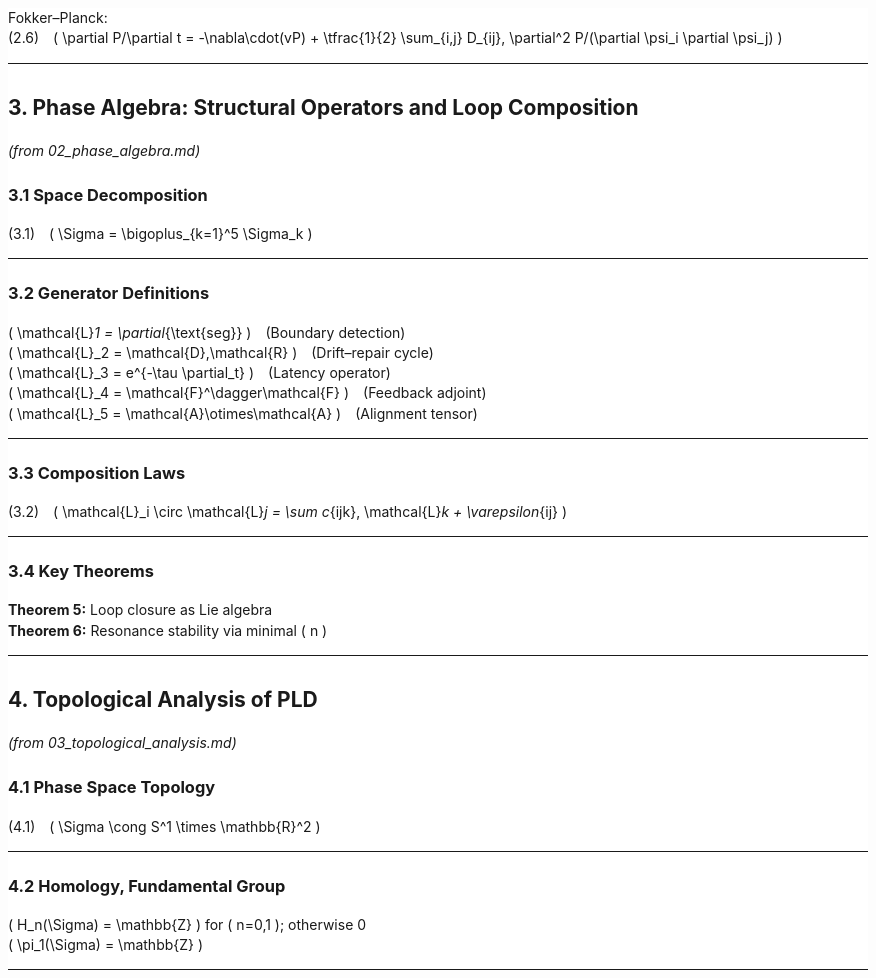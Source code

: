 Fokker–Planck:  
(2.6) \( \partial P/\partial t = -\nabla\cdot(vP) + \tfrac{1}{2} \sum_{i,j} D_{ij}\, \partial^2 P/(\partial \psi_i \partial \psi_j) \)

---

## 3. Phase Algebra: Structural Operators and Loop Composition  
*(from 02_phase_algebra.md)*

### 3.1 Space Decomposition

(3.1) \( \Sigma = \bigoplus_{k=1}^5 \Sigma_k \)

---

### 3.2 Generator Definitions

\( \mathcal{L}_1 = \partial_{\text{seg}} \) (Boundary detection)  
\( \mathcal{L}_2 = \mathcal{D}\,\mathcal{R} \) (Drift–repair cycle)  
\( \mathcal{L}_3 = e^{-\tau \partial_t} \) (Latency operator)  
\( \mathcal{L}_4 = \mathcal{F}^\dagger\mathcal{F} \) (Feedback adjoint)  
\( \mathcal{L}_5 = \mathcal{A}\otimes\mathcal{A} \) (Alignment tensor)

---

### 3.3 Composition Laws

(3.2) \( \mathcal{L}_i \circ \mathcal{L}_j = \sum c_{ijk}\, \mathcal{L}_k + \varepsilon_{ij} \)

---

### 3.4 Key Theorems

**Theorem 5:** Loop closure as Lie algebra  
**Theorem 6:** Resonance stability via minimal \( n \)

---

## 4. Topological Analysis of PLD  
*(from 03_topological_analysis.md)*

### 4.1 Phase Space Topology

(4.1) \( \Sigma \cong S^1 \times \mathbb{R}^2 \)

---

### 4.2 Homology, Fundamental Group

\( H_n(\Sigma) = \mathbb{Z} \) for \( n=0,1 \); otherwise 0  
\( \pi_1(\Sigma) = \mathbb{Z} \)

---
